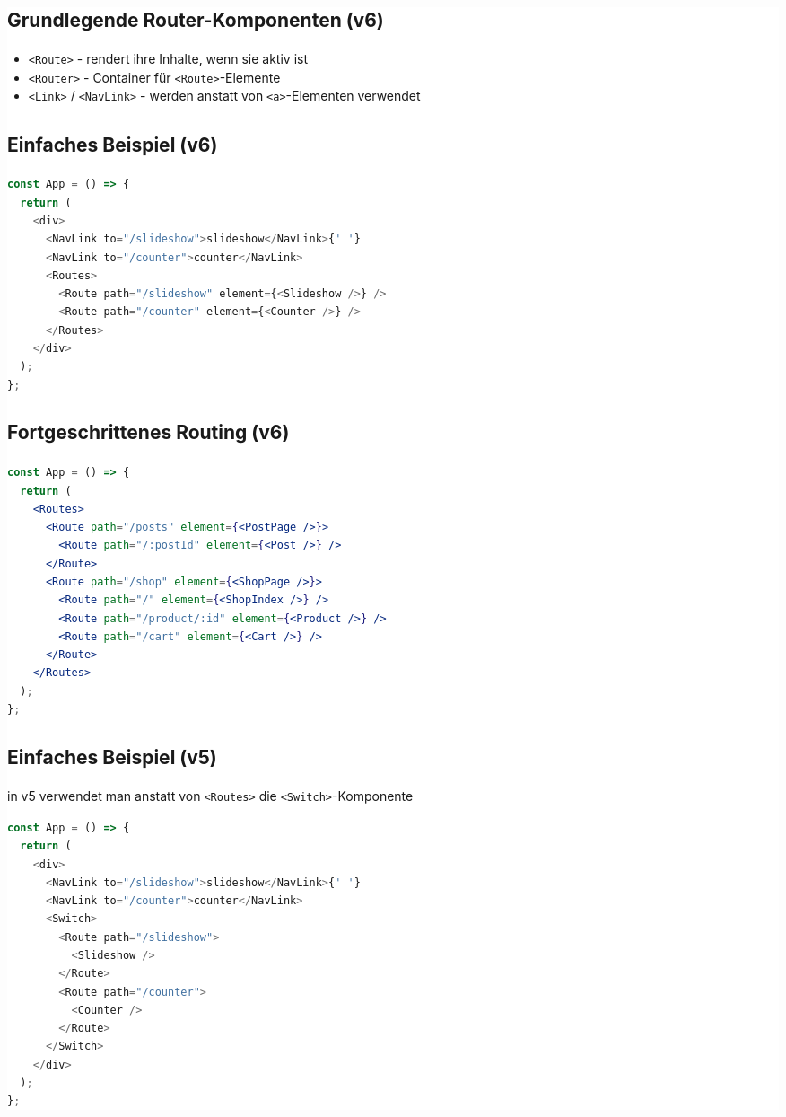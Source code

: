 ## Grundlegende Router-Komponenten (v6)

- `<Route>` - rendert ihre Inhalte, wenn sie aktiv ist
- `<Router>` - Container für `<Route>`-Elemente
- `<Link>` / `<NavLink>` - werden anstatt von `<a>`-Elementen verwendet

## Einfaches Beispiel (v6)

```js
const App = () => {
  return (
    <div>
      <NavLink to="/slideshow">slideshow</NavLink>{' '}
      <NavLink to="/counter">counter</NavLink>
      <Routes>
        <Route path="/slideshow" element={<Slideshow />} />
        <Route path="/counter" element={<Counter />} />
      </Routes>
    </div>
  );
};
```

## Fortgeschrittenes Routing (v6)

```jsx
const App = () => {
  return (
    <Routes>
      <Route path="/posts" element={<PostPage />}>
        <Route path="/:postId" element={<Post />} />
      </Route>
      <Route path="/shop" element={<ShopPage />}>
        <Route path="/" element={<ShopIndex />} />
        <Route path="/product/:id" element={<Product />} />
        <Route path="/cart" element={<Cart />} />
      </Route>
    </Routes>
  );
};
```

## Einfaches Beispiel (v5)

in v5 verwendet man anstatt von `<Routes>` die `<Switch>`-Komponente

```js
const App = () => {
  return (
    <div>
      <NavLink to="/slideshow">slideshow</NavLink>{' '}
      <NavLink to="/counter">counter</NavLink>
      <Switch>
        <Route path="/slideshow">
          <Slideshow />
        </Route>
        <Route path="/counter">
          <Counter />
        </Route>
      </Switch>
    </div>
  );
};
```